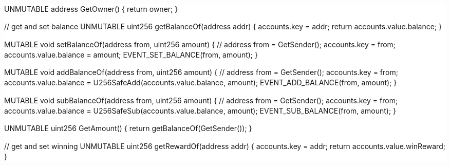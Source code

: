 



UNMUTABLE
address GetOwner() { return owner; }

// get and set balance
UNMUTABLE
uint256 getBalanceOf(address addr)
{
  accounts.key = addr;
  return accounts.value.balance;
}


MUTABLE
void setBalanceOf(address from, uint256 amount)
{
  // address from = GetSender();
  accounts.key = from;
  accounts.value.balance = amount;
  EVENT_SET_BALANCE(from, amount);
}

MUTABLE
void addBalanceOf(address from, uint256 amount)
{
  // address from = GetSender();
  accounts.key = from;
  accounts.value.balance = U256SafeAdd(accounts.value.balance, amount);
  EVENT_ADD_BALANCE(from, amount);
}

MUTABLE
void subBalanceOf(address from, uint256 amount)
{
  // address from = GetSender();
  accounts.key = from;
  accounts.value.balance = U256SafeSub(accounts.value.balance, amount);
  EVENT_SUB_BALANCE(from, amount);
}

UNMUTABLE
uint256 GetAmount() {
  return getBalanceOf(GetSender());
}

// get and set winning
UNMUTABLE
uint256 getRewardOf(address addr)
{
  accounts.key = addr;
  return accounts.value.winReward;
}

